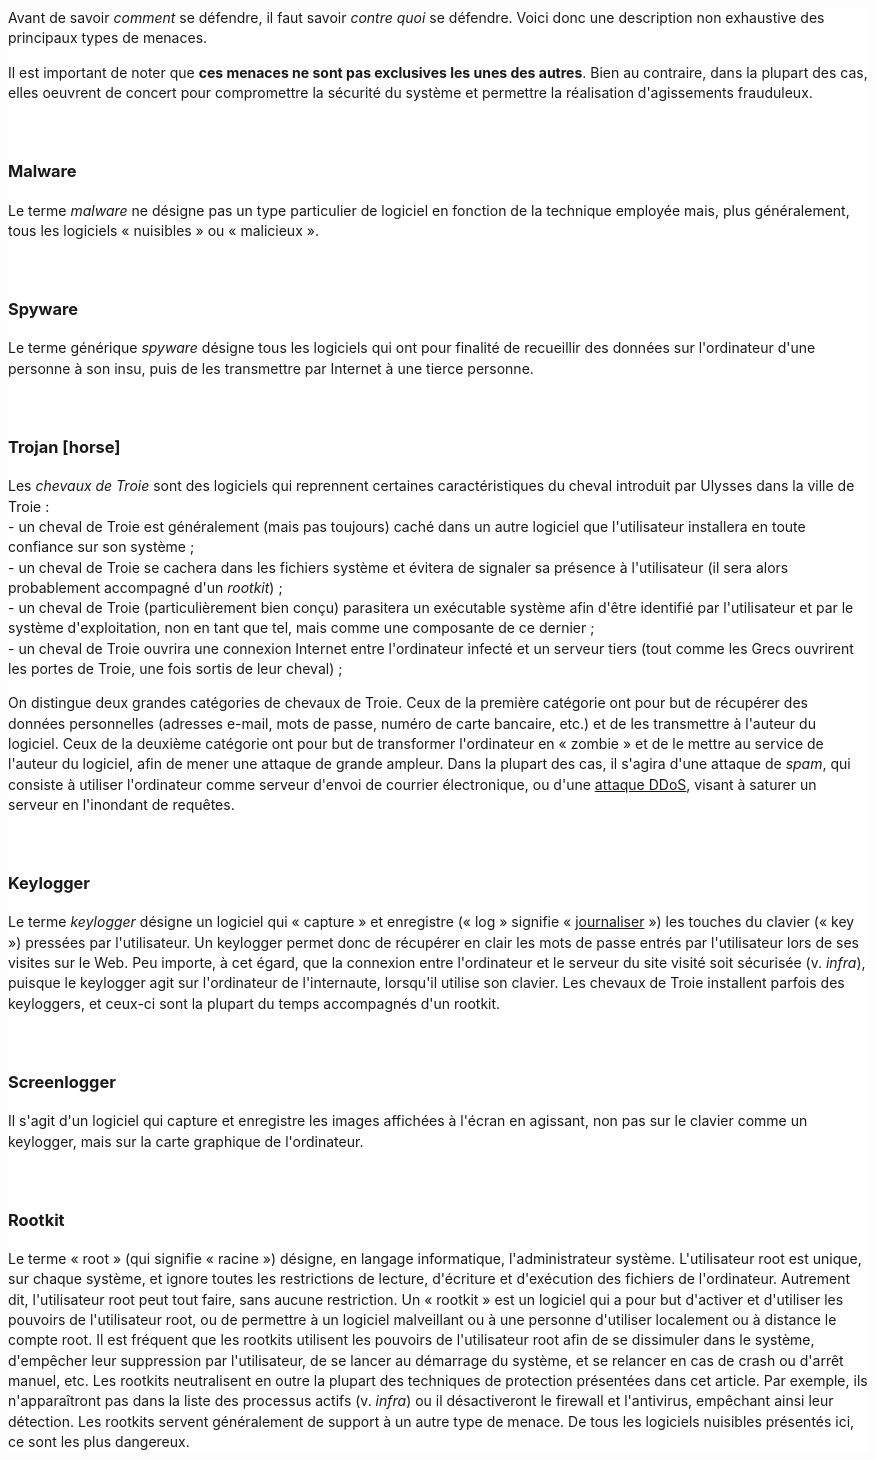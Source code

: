<p>Avant de savoir <i>comment</i> se défendre, il faut savoir <i>contre quoi</i> se défendre. Voici donc une description non exhaustive des principaux types de menaces. </p>
<p>Il est important de noter que <b>ces menaces ne sont pas exclusives les unes des autres</b>. Bien au contraire, dans la plupart des cas, elles oeuvrent de concert pour compromettre la sécurité du système et permettre la réalisation d'agissements frauduleux.</p>
<p><a name="21"></a><br />
<h3>Malware</h3>
<p></a> Le terme <i>malware</i> ne désigne pas un type particulier de logiciel en fonction de la technique employée mais, plus généralement, tous les logiciels « nuisibles » ou « malicieux ».</p>
<p><a name="22"></a><br />
<h3>Spyware</h3>
<p></a> Le terme générique <i>spyware</i> désigne tous les logiciels qui ont pour finalité de recueillir des données sur l'ordinateur d'une personne à son insu, puis de les transmettre par Internet à une tierce personne.</p>
<p><a name="23"></a><br />
<h3>Trojan [horse]</h3>
<p></a> Les <i>chevaux de Troie</i> sont des logiciels qui reprennent certaines caractéristiques du cheval introduit par Ulysses dans la ville de Troie :<br />
- un cheval de Troie est généralement (mais pas toujours) caché dans un autre logiciel que l'utilisateur installera en toute confiance sur son système ;<br />
- un cheval de Troie se cachera dans les fichiers système et évitera de signaler sa présence à l'utilisateur (il sera alors probablement accompagné d'un <i>rootkit</i>) ;<br />
- un cheval de Troie (particulièrement bien conçu) parasitera un exécutable système afin d'être identifié par l'utilisateur et par le système d'exploitation, non en tant que tel, mais comme une composante de ce dernier ;<br />
- un cheval de Troie ouvrira une connexion Internet entre l'ordinateur infecté et un serveur tiers (tout comme les Grecs ouvrirent les portes de Troie, une fois sortis de leur cheval) ;</p>
<p>On distingue deux grandes catégories de chevaux de Troie. Ceux de la première catégorie ont pour but de récupérer des données personnelles (adresses e-mail, mots de passe, numéro de carte bancaire, etc.) et de les transmettre à l'auteur du logiciel. Ceux de la deuxième catégorie ont pour but de transformer l'ordinateur en « zombie » et de le mettre au service de l'auteur du logiciel, afin de mener une attaque de grande ampleur. Dans la plupart des cas, il s'agira d'une attaque de <i>spam</i>, qui consiste à utiliser l'ordinateur comme serveur d'envoi de courrier électronique, ou d'une <a href="http://fr.wikipedia.org/wiki/Attaque_par_d%C3%A9ni_de_service">attaque DDoS</a>, visant à saturer un serveur en l'inondant de requêtes.</p>
<p><a name="24"></a><br />
<h3>Keylogger</h3>
<p></a> Le terme <i>keylogger</i> désigne un logiciel qui « capture » et enregistre (« log » signifie « <a href="http://fr.wikipedia.org/wiki/Historique_%28informatique%29">journaliser</a> ») les touches du clavier (« key ») pressées par l'utilisateur. Un keylogger permet donc de récupérer en clair les mots de passe entrés par l'utilisateur lors de ses visites sur le Web. Peu importe, à cet égard, que la connexion entre l'ordinateur et le serveur du site visité soit sécurisée (v. <i>infra</i>), puisque le keylogger agit sur l'ordinateur de l'internaute, lorsqu'il utilise son clavier. Les chevaux de Troie installent parfois des keyloggers, et ceux-ci sont la plupart du temps accompagnés d'un rootkit.</p>
<p><a name="25"></a><br />
<h3>Screenlogger</h3>
<p></a> Il s'agit d'un logiciel qui capture et enregistre les images affichées à l'écran en agissant, non pas sur le clavier comme un keylogger, mais sur la carte graphique de l'ordinateur.</p>
<p><a name="26"></a><br />
<h3>Rootkit</h3>
<p></a> Le terme « root » (qui signifie « racine ») désigne, en langage informatique, l'administrateur système. L'utilisateur root est unique, sur chaque système, et ignore toutes les restrictions de lecture, d'écriture et d'exécution des fichiers de l'ordinateur. Autrement dit, l'utilisateur root peut tout faire, sans aucune restriction. Un « rootkit » est un logiciel qui a pour but d'activer et d'utiliser les pouvoirs de l'utilisateur root, ou de permettre à un logiciel malveillant ou à une personne d'utiliser localement ou à distance le compte root. Il est fréquent que les rootkits utilisent les pouvoirs de l'utilisateur root afin de se dissimuler dans le système, d'empêcher leur suppression par l'utilisateur, de se lancer au démarrage du système, et se relancer en cas de crash ou d'arrêt manuel, etc. Les rootkits neutralisent en outre la plupart des techniques de protection présentées dans cet article. Par exemple, ils n'apparaîtront pas dans la liste des processus actifs (v. <i>infra</i>) ou il désactiveront le firewall et l'antivirus, empêchant ainsi leur détection. Les rootkits servent généralement de support à un autre type de menace. De tous les logiciels nuisibles présentés ici, ce sont les plus dangereux.</p>